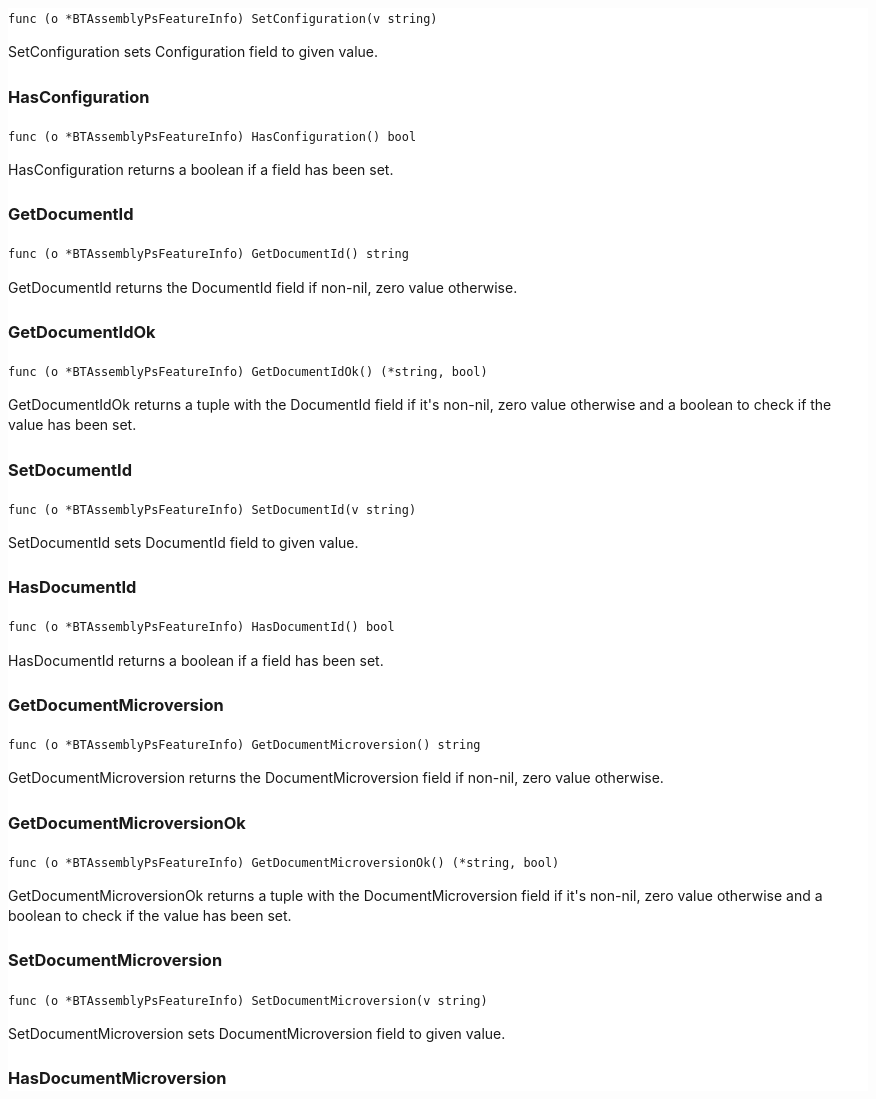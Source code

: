 `func (o *BTAssemblyPsFeatureInfo) SetConfiguration(v string)`

SetConfiguration sets Configuration field to given value.

### HasConfiguration

`func (o *BTAssemblyPsFeatureInfo) HasConfiguration() bool`

HasConfiguration returns a boolean if a field has been set.

### GetDocumentId

`func (o *BTAssemblyPsFeatureInfo) GetDocumentId() string`

GetDocumentId returns the DocumentId field if non-nil, zero value otherwise.

### GetDocumentIdOk

`func (o *BTAssemblyPsFeatureInfo) GetDocumentIdOk() (*string, bool)`

GetDocumentIdOk returns a tuple with the DocumentId field if it's non-nil, zero value otherwise
and a boolean to check if the value has been set.

### SetDocumentId

`func (o *BTAssemblyPsFeatureInfo) SetDocumentId(v string)`

SetDocumentId sets DocumentId field to given value.

### HasDocumentId

`func (o *BTAssemblyPsFeatureInfo) HasDocumentId() bool`

HasDocumentId returns a boolean if a field has been set.

### GetDocumentMicroversion

`func (o *BTAssemblyPsFeatureInfo) GetDocumentMicroversion() string`

GetDocumentMicroversion returns the DocumentMicroversion field if non-nil, zero value otherwise.

### GetDocumentMicroversionOk

`func (o *BTAssemblyPsFeatureInfo) GetDocumentMicroversionOk() (*string, bool)`

GetDocumentMicroversionOk returns a tuple with the DocumentMicroversion field if it's non-nil, zero value otherwise
and a boolean to check if the value has been set.

### SetDocumentMicroversion

`func (o *BTAssemblyPsFeatureInfo) SetDocumentMicroversion(v string)`

SetDocumentMicroversion sets DocumentMicroversion field to given value.

### HasDocumentMicroversion
